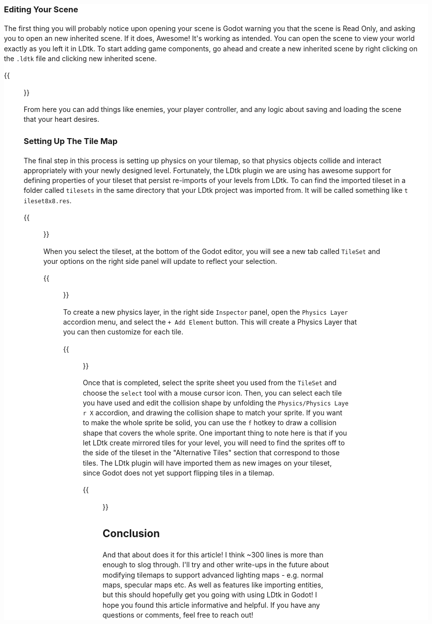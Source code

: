 
### Editing Your Scene

The first thing you will probably notice upon opening your scene is Godot warning you 
that the scene is Read Only, and asking you to open an new inherited scene. If it does, 
Awesome! It's working as intended. You can open the scene to view your world exactly as 
you left it in LDtk. To start adding game components, go ahead and create a new inherited 
scene by right clicking on the `.ldtk` file and clicking new inherited scene.

{{<figure src="/LDTKGodot/19.png">}}

From here you can add things like enemies, your player controller, and any logic about 
saving and loading the scene that your heart desires.

### Setting Up The Tile Map

The final step in this process is setting up physics on your tilemap, so that physics 
objects collide and interact appropriately with your newly designed level. Fortunately, 
the LDtk plugin we are using has awesome support for defining properties of your tileset 
that persist re-imports of your levels from LDtk. To can find the imported tileset in a 
folder called `tilesets` in the same directory that your LDtk project was imported from. 
It will be called something like `tileset8x8.res`. 

{{<figure src="/LDTKGodot/20.png">}}

When you select the tileset, at the bottom of the Godot editor, you will see a new tab 
called `TileSet` and your options on the right side panel will update to reflect your 
selection.

{{<figure src="/LDTKGodot/21.png">}}

To create a new physics layer, in the right side `Inspector` panel, open the `Physics Layer` 
accordion menu, and select the `+ Add Element` button. This will create a Physics Layer 
that you can then customize for each tile.

{{<figure src="/LDTKGodot/22.png">}}

Once that is completed, select the sprite sheet you used from the `TileSet` and choose 
the `select` tool with a mouse cursor icon. Then, you can select each tile you have used 
and edit the collision shape by unfolding the `Physics/Physics Layer X` accordion, and 
drawing the collision shape to match your sprite. If you want to make the whole sprite 
be solid, you can use the `f` hotkey to draw a collision shape that covers the whole 
sprite. One important thing to note here is that if you let LDtk create mirrored tiles 
for your level, you will need to find the sprites off to the side of the tileset in the 
"Alternative Tiles" section that correspond to those tiles. The LDtk plugin will have 
imported them as new images on your tileset, since Godot does not yet support flipping 
tiles in a tilemap. 

{{<figure src="/LDTKGodot/23.png">}}

## Conclusion

And that about does it for this article! I think ~300 lines is more than enough to slog 
through. I'll try and other write-ups in the future about modifying tilemaps to support 
advanced lighting maps - e.g. normal maps, specular maps etc. As well as features like 
importing entities, but this should hopefully get you going with using LDtk in Godot! I 
hope you found this article informative and helpful. If you have any questions or 
comments, feel free to reach out! 

